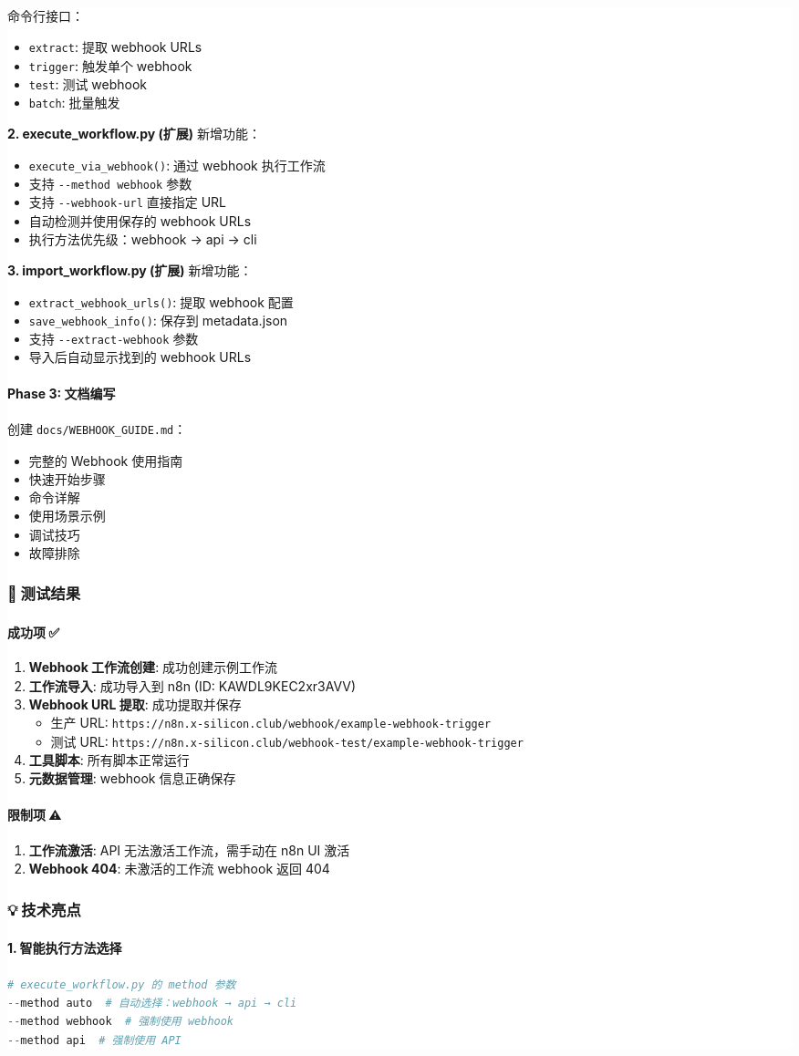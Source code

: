 命令行接口：
- `extract`: 提取 webhook URLs
- `trigger`: 触发单个 webhook
- `test`: 测试 webhook
- `batch`: 批量触发

**2. execute_workflow.py (扩展)**
新增功能：
- `execute_via_webhook()`: 通过 webhook 执行工作流
- 支持 `--method webhook` 参数
- 支持 `--webhook-url` 直接指定 URL
- 自动检测并使用保存的 webhook URLs
- 执行方法优先级：webhook → api → cli

**3. import_workflow.py (扩展)**
新增功能：
- `extract_webhook_urls()`: 提取 webhook 配置
- `save_webhook_info()`: 保存到 metadata.json
- 支持 `--extract-webhook` 参数
- 导入后自动显示找到的 webhook URLs

#### Phase 3: 文档编写

创建 `docs/WEBHOOK_GUIDE.md`：
- 完整的 Webhook 使用指南
- 快速开始步骤
- 命令详解
- 使用场景示例
- 调试技巧
- 故障排除

### 🧪 测试结果

#### 成功项 ✅
1. **Webhook 工作流创建**: 成功创建示例工作流
2. **工作流导入**: 成功导入到 n8n (ID: KAWDL9KEC2xr3AVV)
3. **Webhook URL 提取**: 成功提取并保存
   - 生产 URL: `https://n8n.x-silicon.club/webhook/example-webhook-trigger`
   - 测试 URL: `https://n8n.x-silicon.club/webhook-test/example-webhook-trigger`
4. **工具脚本**: 所有脚本正常运行
5. **元数据管理**: webhook 信息正确保存

#### 限制项 ⚠️
1. **工作流激活**: API 无法激活工作流，需手动在 n8n UI 激活
2. **Webhook 404**: 未激活的工作流 webhook 返回 404

### 💡 技术亮点

#### 1. 智能执行方法选择
```python
# execute_workflow.py 的 method 参数
--method auto  # 自动选择：webhook → api → cli
--method webhook  # 强制使用 webhook
--method api  # 强制使用 API
```
